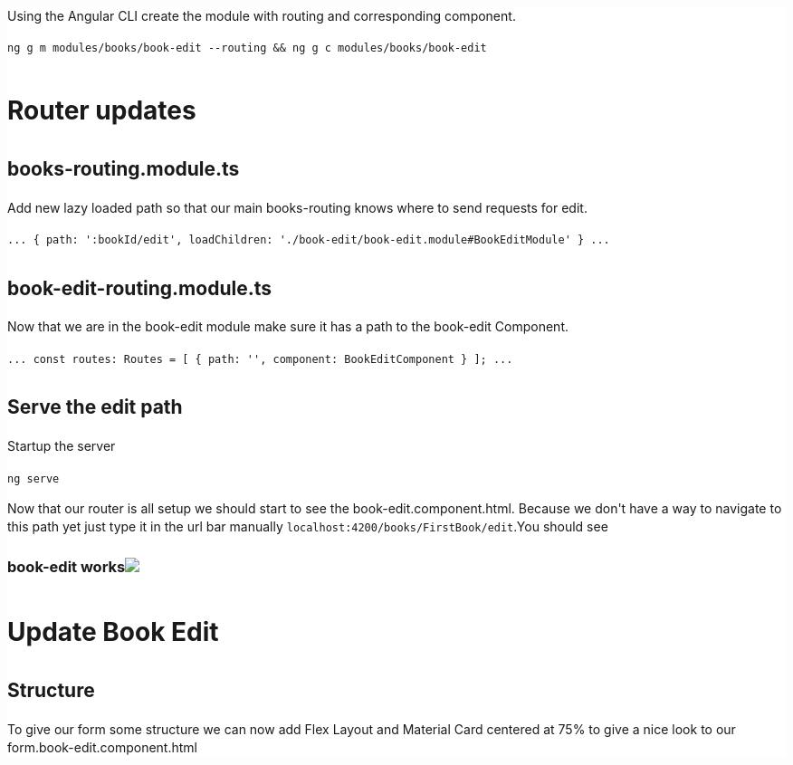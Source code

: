 Using the Angular CLI create the module with routing and corresponding component.

```
ng g m modules/books/book-edit --routing && ng g c modules/books/book-edit
```

# Router updates

## books-routing.module.ts[](https://codingcat.dev/courses/angularmaterial/angular-material-forms-from-firestore#books-routingmodulets)

Add new lazy loaded path so that our main books-routing knows where to send requests for edit.

```
... { path: ':bookId/edit', loadChildren: './book-edit/book-edit.module#BookEditModule' } ...
```

## book-edit-routing.module.ts[](https://codingcat.dev/courses/angularmaterial/angular-material-forms-from-firestore#book-edit-routingmodulets)

Now that we are in the book-edit module make sure it has a path to the book-edit Component.

```
... const routes: Routes = [ { path: '', component: BookEditComponent } ]; ...
```

## Serve the edit path[](https://codingcat.dev/courses/angularmaterial/angular-material-forms-from-firestore#serve-the-edit-path)

Startup the server

```
ng serve
```

Now that our router is all setup we should start to see the book-edit.component.html. Because we don't have a way to navigate to this path yet just type it in the url bar manually `localhost:4200/books/FirstBook/edit`.You should see

### book-edit works![](https://codingcat.dev/courses/angularmaterial/angular-material-forms-from-firestore#book-edit-works)

# Update Book Edit

## Structure[](https://codingcat.dev/courses/angularmaterial/angular-material-forms-from-firestore#structure)

To give our form some structure we can now add Flex Layout and Material Card centered at 75% to give a nice look to our form.book-edit.component.html
